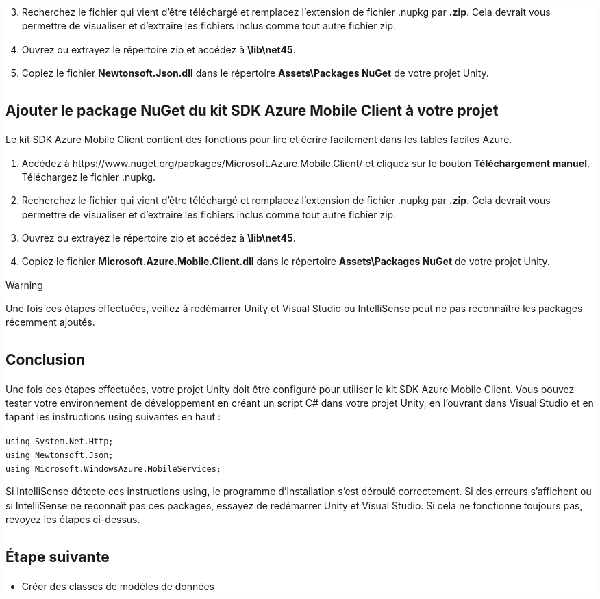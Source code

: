 3. Recherchez le fichier qui vient d’être téléchargé et remplacez l’extension de fichier .nupkg par **.zip**. Cela devrait vous permettre de visualiser et d’extraire les fichiers inclus comme tout autre fichier zip.

4. Ouvrez ou extrayez le répertoire zip et accédez à **\lib\net45**.

5. Copiez le fichier **Newtonsoft.Json.dll** dans le répertoire **Assets\Packages NuGet** de votre projet Unity.

## <a name="add-the-azure-mobile-client-sdk-nuget-package-to-your-project"></a>Ajouter le package NuGet du kit SDK Azure Mobile Client à votre projet

Le kit SDK Azure Mobile Client contient des fonctions pour lire et écrire facilement dans les tables faciles Azure.

1. Accédez à https://www.nuget.org/packages/Microsoft.Azure.Mobile.Client/ et cliquez sur le bouton **Téléchargement manuel**. Téléchargez le fichier .nupkg.

2. Recherchez le fichier qui vient d’être téléchargé et remplacez l’extension de fichier .nupkg par **.zip**. Cela devrait vous permettre de visualiser et d’extraire les fichiers inclus comme tout autre fichier zip.

3. Ouvrez ou extrayez le répertoire zip et accédez à **\lib\net45**.

4. Copiez le fichier **Microsoft.Azure.Mobile.Client.dll** dans le répertoire **Assets\Packages NuGet** de votre projet Unity.

>[!WARNING]
> Une fois ces étapes effectuées, veillez à redémarrer Unity et Visual Studio ou IntelliSense peut ne pas reconnaître les packages récemment ajoutés.

## <a name="conclusion"></a>Conclusion

Une fois ces étapes effectuées, votre projet Unity doit être configuré pour utiliser le kit SDK Azure Mobile Client. Vous pouvez tester votre environnement de développement en créant un script C# dans votre projet Unity, en l’ouvrant dans Visual Studio et en tapant les instructions using suivantes en haut :
```
using System.Net.Http;
using Newtonsoft.Json;
using Microsoft.WindowsAzure.MobileServices;
```

Si IntelliSense détecte ces instructions using, le programme d’installation s’est déroulé correctement. Si des erreurs s’affichent ou si IntelliSense ne reconnaît pas ces packages, essayez de redémarrer Unity et Visual Studio. Si cela ne fonctionne toujours pas, revoyez les étapes ci-dessus.

## <a name="next-step"></a>Étape suivante

* [Créer des classes de modèles de données](visual-studio-tools-for-unity-azure-data.md)
